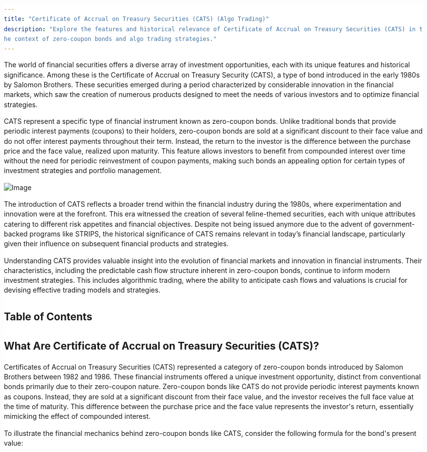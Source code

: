 ```yaml
---
title: "Certificate of Accrual on Treasury Securities (CATS) (Algo Trading)"
description: "Explore the features and historical relevance of Certificate of Accrual on Treasury Securities (CATS) in the context of zero-coupon bonds and algo trading strategies."
---
```


The world of financial securities offers a diverse array of investment opportunities, each with its unique features and historical significance. Among these is the Certificate of Accrual on Treasury Security (CATS), a type of bond introduced in the early 1980s by Salomon Brothers. These securities emerged during a period characterized by considerable innovation in the financial markets, which saw the creation of numerous products designed to meet the needs of various investors and to optimize financial strategies.

CATS represent a specific type of financial instrument known as zero-coupon bonds. Unlike traditional bonds that provide periodic interest payments (coupons) to their holders, zero-coupon bonds are sold at a significant discount to their face value and do not offer interest payments throughout their term. Instead, the return to the investor is the difference between the purchase price and the face value, realized upon maturity. This feature allows investors to benefit from compounded interest over time without the need for periodic reinvestment of coupon payments, making such bonds an appealing option for certain types of investment strategies and portfolio management.

![Image](images/1.jpeg)

The introduction of CATS reflects a broader trend within the financial industry during the 1980s, where experimentation and innovation were at the forefront. This era witnessed the creation of several feline-themed securities, each with unique attributes catering to different risk appetites and financial objectives. Despite not being issued anymore due to the advent of government-backed programs like STRIPS, the historical significance of CATS remains relevant in today’s financial landscape, particularly given their influence on subsequent financial products and strategies.

Understanding CATS provides valuable insight into the evolution of financial markets and innovation in financial instruments. Their characteristics, including the predictable cash flow structure inherent in zero-coupon bonds, continue to inform modern investment strategies. This includes algorithmic trading, where the ability to anticipate cash flows and valuations is crucial for devising effective trading models and strategies.

## Table of Contents

## What Are Certificate of Accrual on Treasury Securities (CATS)?

Certificates of Accrual on Treasury Securities (CATS) represented a category of zero-coupon bonds introduced by Salomon Brothers between 1982 and 1986. These financial instruments offered a unique investment opportunity, distinct from conventional bonds primarily due to their zero-coupon nature. Zero-coupon bonds like CATS do not provide periodic interest payments known as coupons. Instead, they are sold at a significant discount from their face value, and the investor receives the full face value at the time of maturity. This difference between the purchase price and the face value represents the investor's return, essentially mimicking the effect of compounded interest.

To illustrate the financial mechanics behind zero-coupon bonds like CATS, consider the following formula for the bond's present value:
